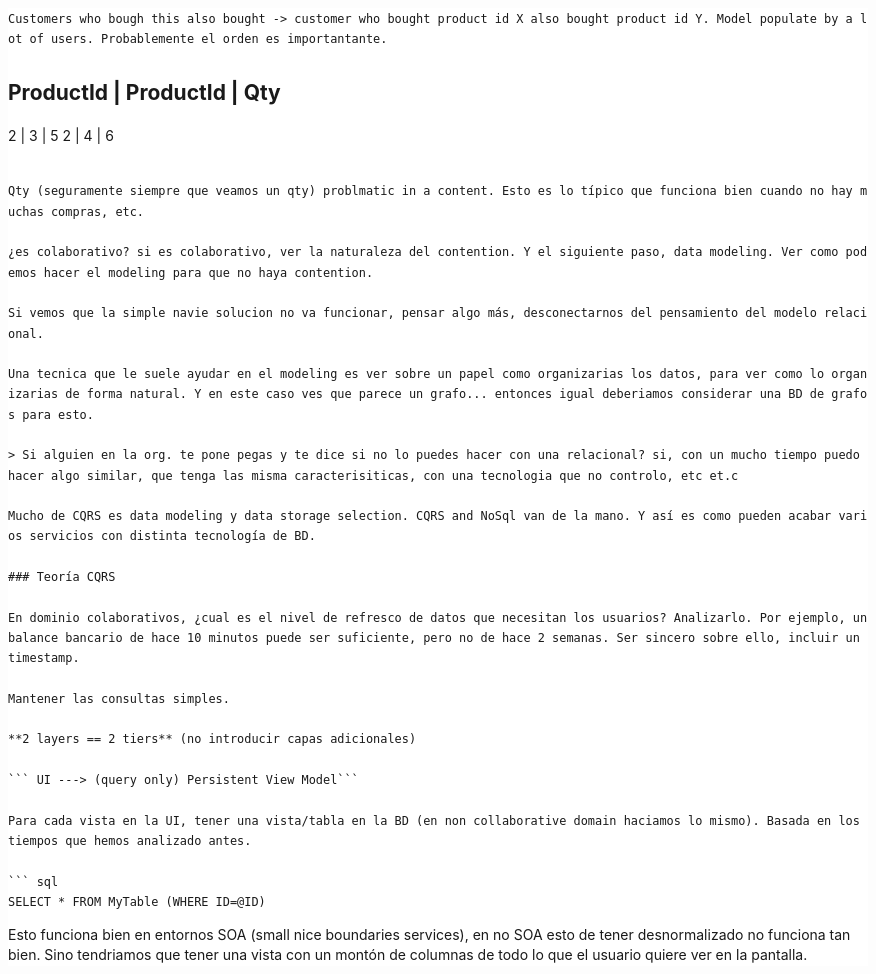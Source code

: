 ```
Customers who bough this also bought -> customer who bought product id X also bought product id Y. Model populate by a lot of users. Probablemente el orden es importantante.

```
ProductId | ProductId | Qty
----------------------------------
2        | 3          | 5
2        | 4          | 6
```

Qty (seguramente siempre que veamos un qty) problmatic in a content. Esto es lo típico que funciona bien cuando no hay muchas compras, etc.

¿es colaborativo? si es colaborativo, ver la naturaleza del contention. Y el siguiente paso, data modeling. Ver como podemos hacer el modeling para que no haya contention.

Si vemos que la simple navie solucion no va funcionar, pensar algo más, desconectarnos del pensamiento del modelo relacional.

Una tecnica que le suele ayudar en el modeling es ver sobre un papel como organizarias los datos, para ver como lo organizarias de forma natural. Y en este caso ves que parece un grafo... entonces igual deberiamos considerar una BD de grafos para esto.

> Si alguien en la org. te pone pegas y te dice si no lo puedes hacer con una relacional? si, con un mucho tiempo puedo hacer algo similar, que tenga las misma caracterisiticas, con una tecnologia que no controlo, etc et.c

Mucho de CQRS es data modeling y data storage selection. CQRS and NoSql van de la mano. Y así es como pueden acabar varios servicios con distinta tecnología de BD.

### Teoría CQRS

En dominio colaborativos, ¿cual es el nivel de refresco de datos que necesitan los usuarios? Analizarlo. Por ejemplo, un balance bancario de hace 10 minutos puede ser suficiente, pero no de hace 2 semanas. Ser sincero sobre ello, incluir un timestamp.

Mantener las consultas simples.

**2 layers == 2 tiers** (no introducir capas adicionales)

``` UI ---> (query only) Persistent View Model```

Para cada vista en la UI, tener una vista/tabla en la BD (en non collaborative domain haciamos lo mismo). Basada en los tiempos que hemos analizado antes.

``` sql
SELECT * FROM MyTable (WHERE ID=@ID)
```

Esto funciona bien en entornos SOA (small nice boundaries services), en no SOA esto de tener desnormalizado no funciona tan bien. Sino tendriamos que tener una vista con un montón de columnas de todo lo que el usuario quiere ver en la pantalla.
